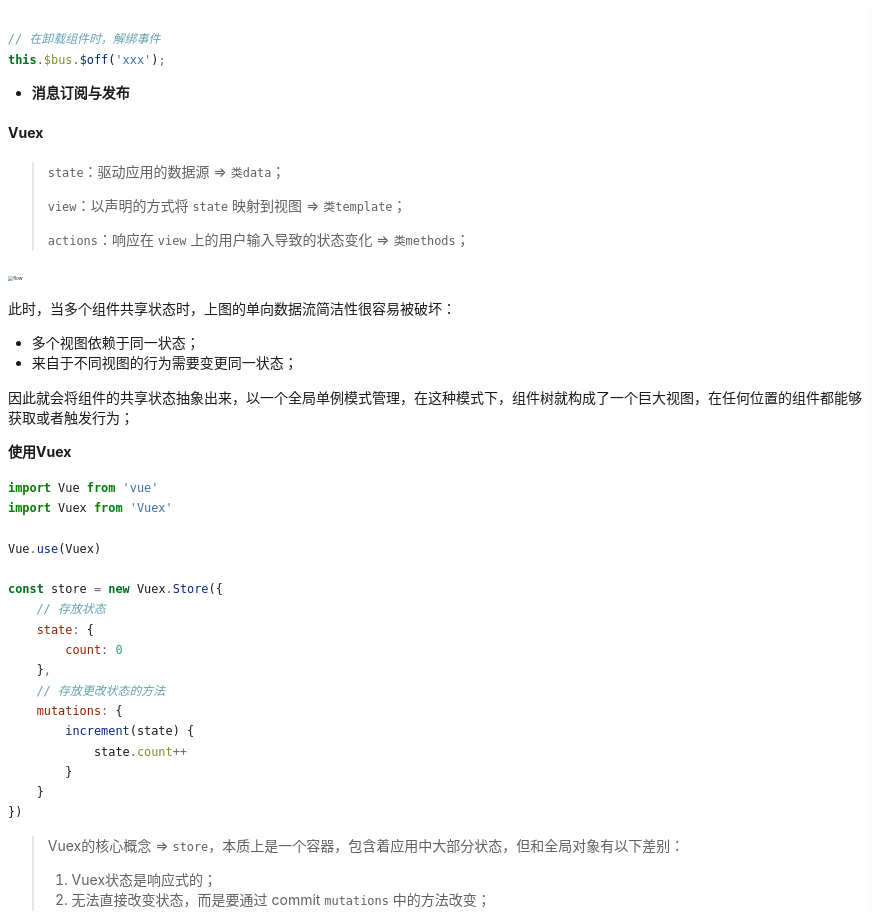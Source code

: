   ````js
  
  // 在卸载组件时，解绑事件
  this.$bus.$off('xxx');
  ````

  

- **消息订阅与发布**



#### Vuex

>`state`：驱动应用的数据源 => `类data`；
>
>`view`：以声明的方式将 `state` 映射到视图 => `类template`；
>
>`actions`：响应在 `view` 上的用户输入导致的状态变化 => `类methods`；



<img src="/Users/user/Desktop/Markdown笔记/前端打工人/基础知识/flow.png" alt="flow" style="zoom: 33%;" />



此时，当多个组件共享状态时，上图的单向数据流简洁性很容易被破坏：

- 多个视图依赖于同一状态；
- 来自于不同视图的行为需要变更同一状态；

因此就会将组件的共享状态抽象出来，以一个全局单例模式管理，在这种模式下，组件树就构成了一个巨大视图，在任何位置的组件都能够获取或者触发行为；



**使用Vuex**

````js
import Vue from 'vue'
import Vuex from 'Vuex'

Vue.use(Vuex)

const store = new Vuex.Store({
    // 存放状态
    state: {
        count: 0
    },
    // 存放更改状态的方法
    mutations: {
        increment(state) {
            state.count++
        }
    }
})
````



> Vuex的核心概念 => `store`，本质上是一个容器，包含着应用中大部分状态，但和全局对象有以下差别：
>
> 1. Vuex状态是响应式的；
> 2. 无法直接改变状态，而是要通过 commit `mutations` 中的方法改变；

